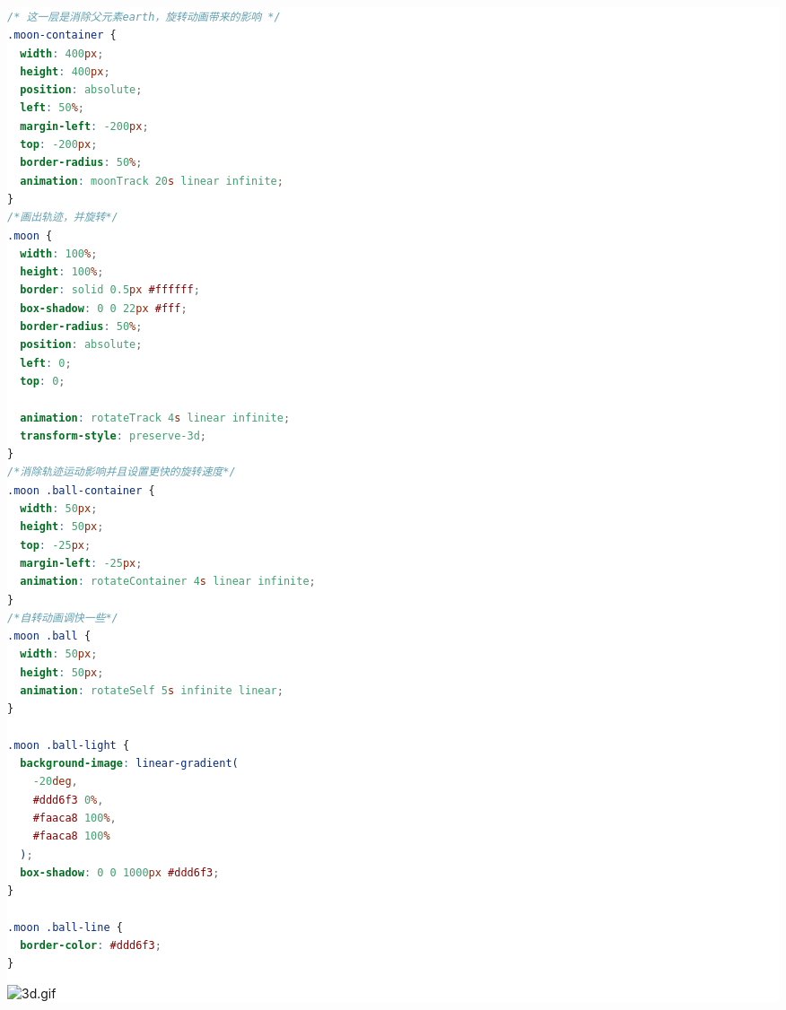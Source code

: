 ``` css
/* 这一层是消除父元素earth，旋转动画带来的影响 */
.moon-container {
  width: 400px;
  height: 400px;
  position: absolute;
  left: 50%;
  margin-left: -200px;
  top: -200px;
  border-radius: 50%;
  animation: moonTrack 20s linear infinite;
}
/*画出轨迹，并旋转*/
.moon {
  width: 100%;
  height: 100%;
  border: solid 0.5px #ffffff;
  box-shadow: 0 0 22px #fff;
  border-radius: 50%;
  position: absolute;
  left: 0;
  top: 0;

  animation: rotateTrack 4s linear infinite;
  transform-style: preserve-3d;
}
/*消除轨迹运动影响并且设置更快的旋转速度*/
.moon .ball-container {
  width: 50px;
  height: 50px;
  top: -25px;
  margin-left: -25px;
  animation: rotateContainer 4s linear infinite;
}
/*自转动画调快一些*/
.moon .ball {
  width: 50px;
  height: 50px;
  animation: rotateSelf 5s infinite linear;
}

.moon .ball-light {
  background-image: linear-gradient(
    -20deg,
    #ddd6f3 0%,
    #faaca8 100%,
    #faaca8 100%
  );
  box-shadow: 0 0 1000px #ddd6f3;
}

.moon .ball-line {
  border-color: #ddd6f3;
}

```
![3d.gif](https://p6-juejin.byteimg.com/tos-cn-i-k3u1fbpfcp/29ab4ac11fcc4c86beb58ec67458b74e~tplv-k3u1fbpfcp-watermark.image?)
